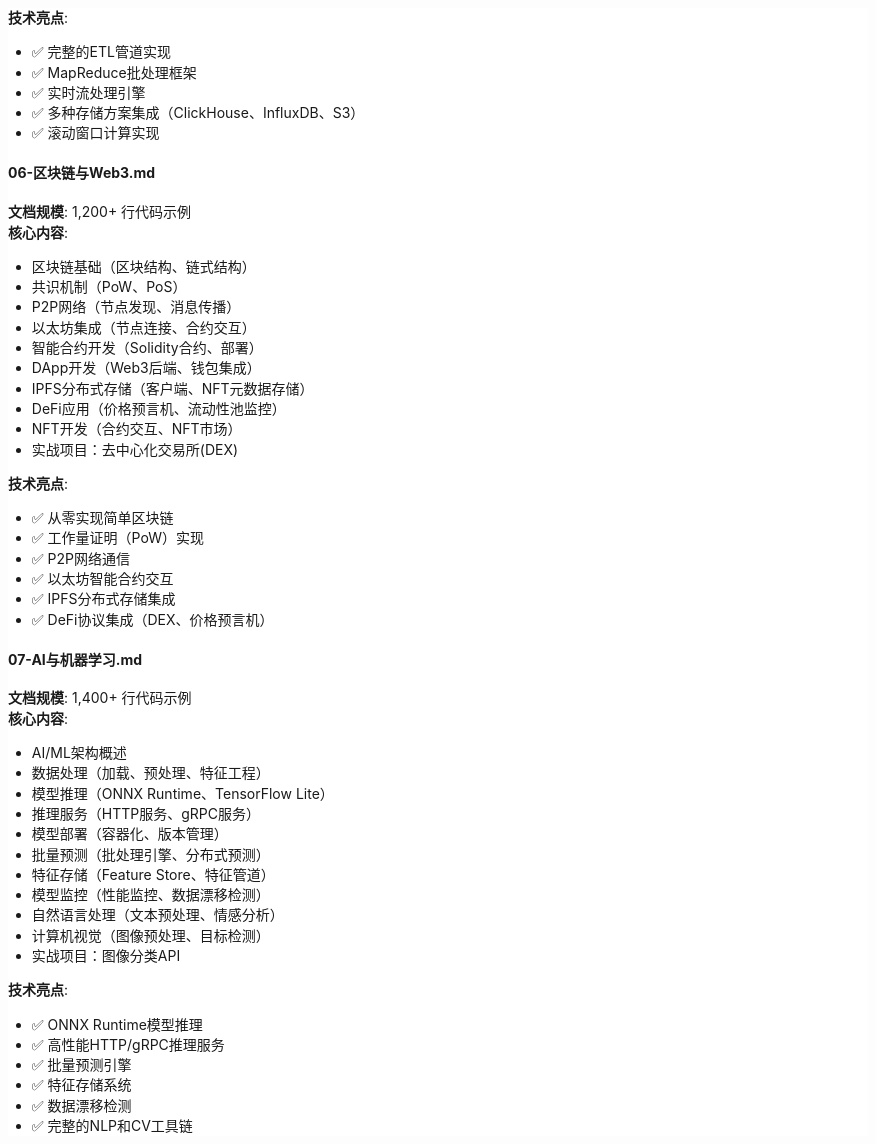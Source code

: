 **技术亮点**:

- ✅ 完整的ETL管道实现
- ✅ MapReduce批处理框架
- ✅ 实时流处理引擎
- ✅ 多种存储方案集成（ClickHouse、InfluxDB、S3）
- ✅ 滚动窗口计算实现

#### 06-区块链与Web3.md

**文档规模**: 1,200+ 行代码示例  
**核心内容**:

- 区块链基础（区块结构、链式结构）
- 共识机制（PoW、PoS）
- P2P网络（节点发现、消息传播）
- 以太坊集成（节点连接、合约交互）
- 智能合约开发（Solidity合约、部署）
- DApp开发（Web3后端、钱包集成）
- IPFS分布式存储（客户端、NFT元数据存储）
- DeFi应用（价格预言机、流动性池监控）
- NFT开发（合约交互、NFT市场）
- 实战项目：去中心化交易所(DEX)

**技术亮点**:

- ✅ 从零实现简单区块链
- ✅ 工作量证明（PoW）实现
- ✅ P2P网络通信
- ✅ 以太坊智能合约交互
- ✅ IPFS分布式存储集成
- ✅ DeFi协议集成（DEX、价格预言机）

#### 07-AI与机器学习.md

**文档规模**: 1,400+ 行代码示例  
**核心内容**:

- AI/ML架构概述
- 数据处理（加载、预处理、特征工程）
- 模型推理（ONNX Runtime、TensorFlow Lite）
- 推理服务（HTTP服务、gRPC服务）
- 模型部署（容器化、版本管理）
- 批量预测（批处理引擎、分布式预测）
- 特征存储（Feature Store、特征管道）
- 模型监控（性能监控、数据漂移检测）
- 自然语言处理（文本预处理、情感分析）
- 计算机视觉（图像预处理、目标检测）
- 实战项目：图像分类API

**技术亮点**:

- ✅ ONNX Runtime模型推理
- ✅ 高性能HTTP/gRPC推理服务
- ✅ 批量预测引擎
- ✅ 特征存储系统
- ✅ 数据漂移检测
- ✅ 完整的NLP和CV工具链
